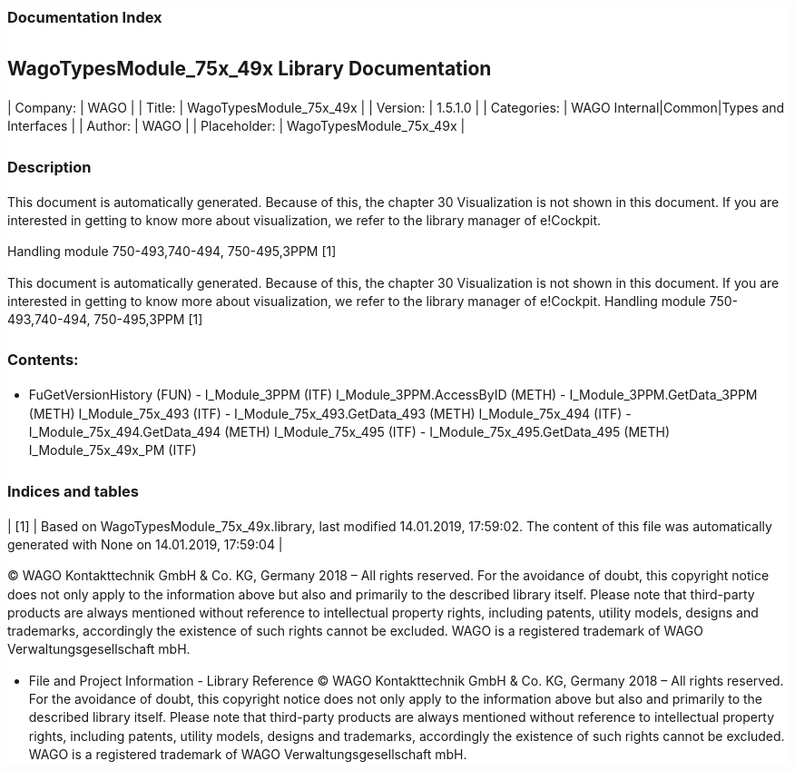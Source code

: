 ### Documentation Index


## WagoTypesModule_75x_49x Library Documentation


| Company: | WAGO |
| Title: | WagoTypesModule_75x_49x |
| Version: | 1.5.1.0 |
| Categories: | WAGO Internal\|Common\|Types and Interfaces |
| Author: | WAGO |
| Placeholder: | WagoTypesModule_75x_49x |

### Description


This document is automatically generated. Because of this, the chapter 30 Visualization is not shown in this document. If you are interested in getting to know more about visualization, we refer to the library manager of e!Cockpit.

Handling module 750-493,740-494, 750-495,3PPM [1]

This document is automatically generated. Because of this, the chapter 30 Visualization is not shown in this document. If you are interested in getting to know more about visualization, we refer to the library manager of e!Cockpit. Handling module 750-493,740-494, 750-495,3PPM [1]

### Contents:


- FuGetVersionHistory (FUN) - I_Module_3PPM (ITF) I_Module_3PPM.AccessByID (METH) - I_Module_3PPM.GetData_3PPM (METH) I_Module_75x_493 (ITF) - I_Module_75x_493.GetData_493 (METH) I_Module_75x_494 (ITF) - I_Module_75x_494.GetData_494 (METH) I_Module_75x_495 (ITF) - I_Module_75x_495.GetData_495 (METH) I_Module_75x_49x_PM (ITF)

### Indices and tables


| [1] | Based on WagoTypesModule_75x_49x.library, last modified 14.01.2019, 17:59:02. The content of this file was automatically generated with None on 14.01.2019, 17:59:04 |

© WAGO Kontakttechnik GmbH & Co. KG, Germany 2018 – All rights reserved. For the avoidance of doubt, this copyright notice does not only apply to the information above but also and primarily to the described library itself. Please note that third-party products are always mentioned without reference to intellectual property rights, including patents, utility models, designs and trademarks, accordingly the existence of such rights cannot be excluded. WAGO is a registered trademark of WAGO Verwaltungsgesellschaft mbH.

- File and Project Information - Library Reference © WAGO Kontakttechnik GmbH & Co. KG, Germany 2018 – All rights reserved. For the avoidance of doubt, this copyright notice does not only apply to the information above but also and primarily to the described library itself. Please note that third-party products are always mentioned without reference to intellectual property rights, including patents, utility models, designs and trademarks, accordingly the existence of such rights cannot be excluded. WAGO is a registered trademark of WAGO Verwaltungsgesellschaft mbH.
